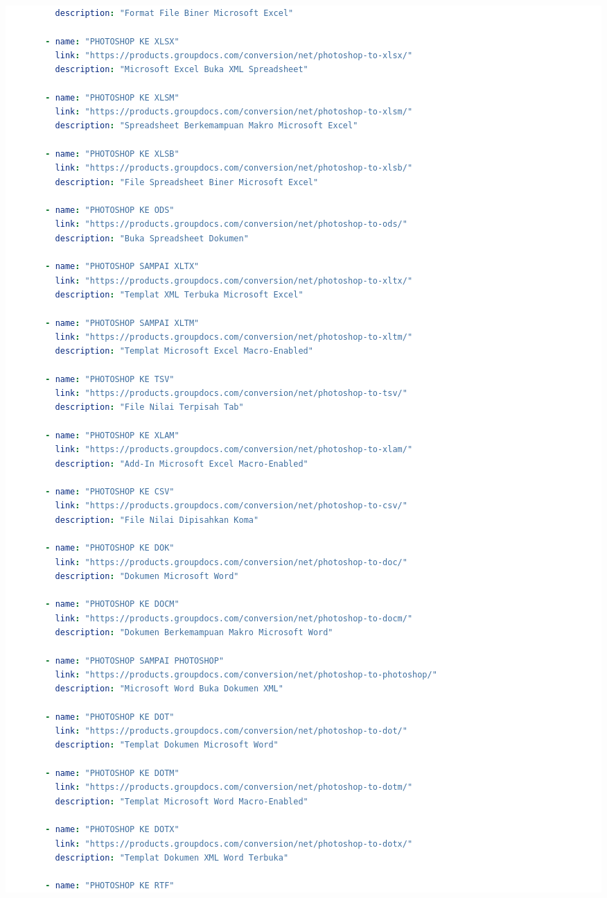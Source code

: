```yaml
          description: "Format File Biner Microsoft Excel"

        - name: "PHOTOSHOP KE XLSX"
          link: "https://products.groupdocs.com/conversion/net/photoshop-to-xlsx/"
          description: "Microsoft Excel Buka XML Spreadsheet"

        - name: "PHOTOSHOP KE XLSM"
          link: "https://products.groupdocs.com/conversion/net/photoshop-to-xlsm/"
          description: "Spreadsheet Berkemampuan Makro Microsoft Excel"

        - name: "PHOTOSHOP KE XLSB"
          link: "https://products.groupdocs.com/conversion/net/photoshop-to-xlsb/"
          description: "File Spreadsheet Biner Microsoft Excel"

        - name: "PHOTOSHOP KE ODS"
          link: "https://products.groupdocs.com/conversion/net/photoshop-to-ods/"
          description: "Buka Spreadsheet Dokumen"

        - name: "PHOTOSHOP SAMPAI XLTX"
          link: "https://products.groupdocs.com/conversion/net/photoshop-to-xltx/"
          description: "Templat XML Terbuka Microsoft Excel"

        - name: "PHOTOSHOP SAMPAI XLTM"
          link: "https://products.groupdocs.com/conversion/net/photoshop-to-xltm/"
          description: "Templat Microsoft Excel Macro-Enabled"

        - name: "PHOTOSHOP KE TSV"
          link: "https://products.groupdocs.com/conversion/net/photoshop-to-tsv/"
          description: "File Nilai Terpisah Tab"

        - name: "PHOTOSHOP KE XLAM"
          link: "https://products.groupdocs.com/conversion/net/photoshop-to-xlam/"
          description: "Add-In Microsoft Excel Macro-Enabled"

        - name: "PHOTOSHOP KE CSV"
          link: "https://products.groupdocs.com/conversion/net/photoshop-to-csv/"
          description: "File Nilai Dipisahkan Koma"

        - name: "PHOTOSHOP KE DOK"
          link: "https://products.groupdocs.com/conversion/net/photoshop-to-doc/"
          description: "Dokumen Microsoft Word"

        - name: "PHOTOSHOP KE DOCM"
          link: "https://products.groupdocs.com/conversion/net/photoshop-to-docm/"
          description: "Dokumen Berkemampuan Makro Microsoft Word"

        - name: "PHOTOSHOP SAMPAI PHOTOSHOP"
          link: "https://products.groupdocs.com/conversion/net/photoshop-to-photoshop/"
          description: "Microsoft Word Buka Dokumen XML"

        - name: "PHOTOSHOP KE DOT"
          link: "https://products.groupdocs.com/conversion/net/photoshop-to-dot/"
          description: "Templat Dokumen Microsoft Word"

        - name: "PHOTOSHOP KE DOTM"
          link: "https://products.groupdocs.com/conversion/net/photoshop-to-dotm/"
          description: "Templat Microsoft Word Macro-Enabled"

        - name: "PHOTOSHOP KE DOTX"
          link: "https://products.groupdocs.com/conversion/net/photoshop-to-dotx/"
          description: "Templat Dokumen XML Word Terbuka"

        - name: "PHOTOSHOP KE RTF"
```